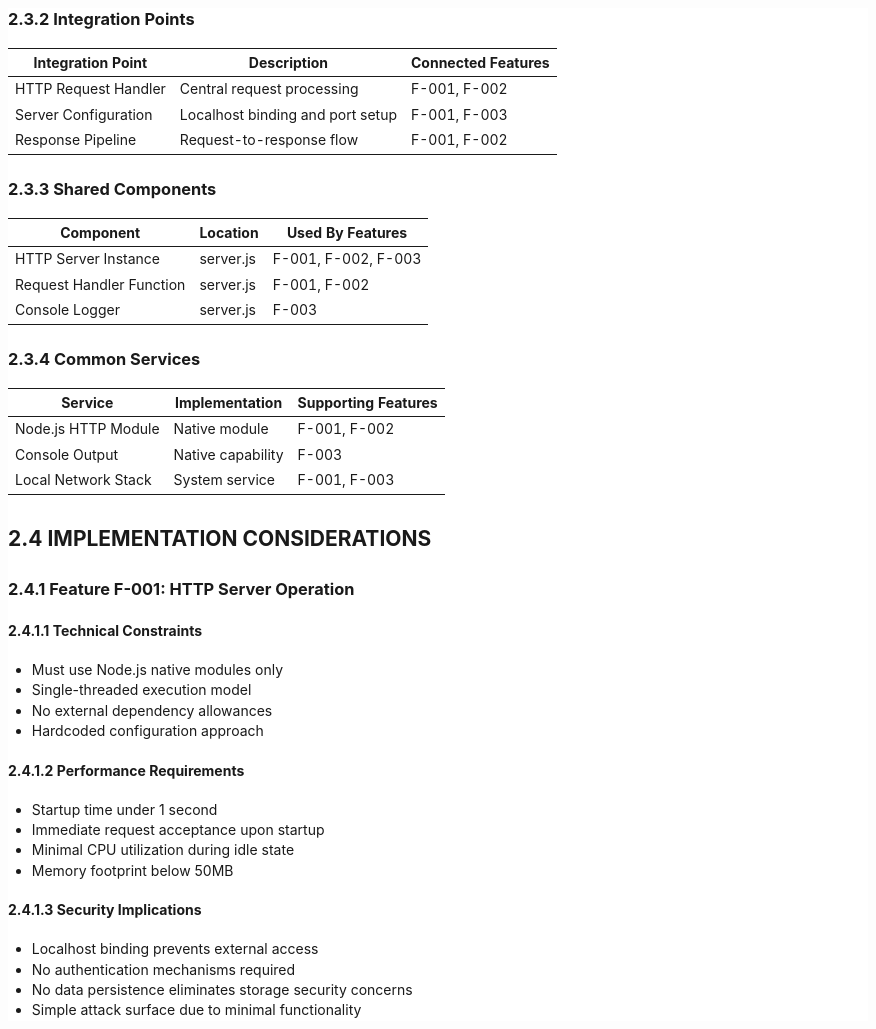 ### 2.3.2 Integration Points

| Integration Point | Description | Connected Features |
|-------------------|-------------|-------------------|
| HTTP Request Handler | Central request processing | F-001, F-002 |
| Server Configuration | Localhost binding and port setup | F-001, F-003 |
| Response Pipeline | Request-to-response flow | F-001, F-002 |

### 2.3.3 Shared Components

| Component | Location | Used By Features |
|-----------|----------|-----------------|
| HTTP Server Instance | server.js | F-001, F-002, F-003 |
| Request Handler Function | server.js | F-001, F-002 |
| Console Logger | server.js | F-003 |

### 2.3.4 Common Services

| Service | Implementation | Supporting Features |
|---------|----------------|-------------------|
| Node.js HTTP Module | Native module | F-001, F-002 |
| Console Output | Native capability | F-003 |
| Local Network Stack | System service | F-001, F-003 |

## 2.4 IMPLEMENTATION CONSIDERATIONS

### 2.4.1 Feature F-001: HTTP Server Operation

#### 2.4.1.1 Technical Constraints
- Must use Node.js native modules only
- Single-threaded execution model
- No external dependency allowances
- Hardcoded configuration approach

#### 2.4.1.2 Performance Requirements
- Startup time under 1 second
- Immediate request acceptance upon startup
- Minimal CPU utilization during idle state
- Memory footprint below 50MB

#### 2.4.1.3 Security Implications
- Localhost binding prevents external access
- No authentication mechanisms required
- No data persistence eliminates storage security concerns
- Simple attack surface due to minimal functionality
